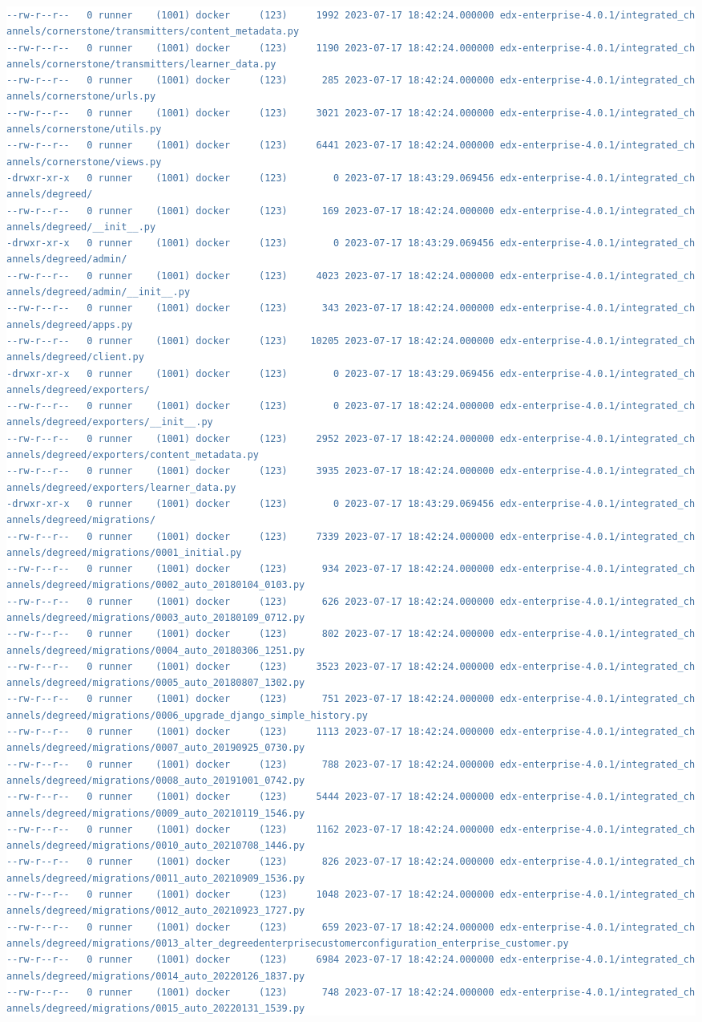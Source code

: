 ```diff
--rw-r--r--   0 runner    (1001) docker     (123)     1992 2023-07-17 18:42:24.000000 edx-enterprise-4.0.1/integrated_channels/cornerstone/transmitters/content_metadata.py
--rw-r--r--   0 runner    (1001) docker     (123)     1190 2023-07-17 18:42:24.000000 edx-enterprise-4.0.1/integrated_channels/cornerstone/transmitters/learner_data.py
--rw-r--r--   0 runner    (1001) docker     (123)      285 2023-07-17 18:42:24.000000 edx-enterprise-4.0.1/integrated_channels/cornerstone/urls.py
--rw-r--r--   0 runner    (1001) docker     (123)     3021 2023-07-17 18:42:24.000000 edx-enterprise-4.0.1/integrated_channels/cornerstone/utils.py
--rw-r--r--   0 runner    (1001) docker     (123)     6441 2023-07-17 18:42:24.000000 edx-enterprise-4.0.1/integrated_channels/cornerstone/views.py
-drwxr-xr-x   0 runner    (1001) docker     (123)        0 2023-07-17 18:43:29.069456 edx-enterprise-4.0.1/integrated_channels/degreed/
--rw-r--r--   0 runner    (1001) docker     (123)      169 2023-07-17 18:42:24.000000 edx-enterprise-4.0.1/integrated_channels/degreed/__init__.py
-drwxr-xr-x   0 runner    (1001) docker     (123)        0 2023-07-17 18:43:29.069456 edx-enterprise-4.0.1/integrated_channels/degreed/admin/
--rw-r--r--   0 runner    (1001) docker     (123)     4023 2023-07-17 18:42:24.000000 edx-enterprise-4.0.1/integrated_channels/degreed/admin/__init__.py
--rw-r--r--   0 runner    (1001) docker     (123)      343 2023-07-17 18:42:24.000000 edx-enterprise-4.0.1/integrated_channels/degreed/apps.py
--rw-r--r--   0 runner    (1001) docker     (123)    10205 2023-07-17 18:42:24.000000 edx-enterprise-4.0.1/integrated_channels/degreed/client.py
-drwxr-xr-x   0 runner    (1001) docker     (123)        0 2023-07-17 18:43:29.069456 edx-enterprise-4.0.1/integrated_channels/degreed/exporters/
--rw-r--r--   0 runner    (1001) docker     (123)        0 2023-07-17 18:42:24.000000 edx-enterprise-4.0.1/integrated_channels/degreed/exporters/__init__.py
--rw-r--r--   0 runner    (1001) docker     (123)     2952 2023-07-17 18:42:24.000000 edx-enterprise-4.0.1/integrated_channels/degreed/exporters/content_metadata.py
--rw-r--r--   0 runner    (1001) docker     (123)     3935 2023-07-17 18:42:24.000000 edx-enterprise-4.0.1/integrated_channels/degreed/exporters/learner_data.py
-drwxr-xr-x   0 runner    (1001) docker     (123)        0 2023-07-17 18:43:29.069456 edx-enterprise-4.0.1/integrated_channels/degreed/migrations/
--rw-r--r--   0 runner    (1001) docker     (123)     7339 2023-07-17 18:42:24.000000 edx-enterprise-4.0.1/integrated_channels/degreed/migrations/0001_initial.py
--rw-r--r--   0 runner    (1001) docker     (123)      934 2023-07-17 18:42:24.000000 edx-enterprise-4.0.1/integrated_channels/degreed/migrations/0002_auto_20180104_0103.py
--rw-r--r--   0 runner    (1001) docker     (123)      626 2023-07-17 18:42:24.000000 edx-enterprise-4.0.1/integrated_channels/degreed/migrations/0003_auto_20180109_0712.py
--rw-r--r--   0 runner    (1001) docker     (123)      802 2023-07-17 18:42:24.000000 edx-enterprise-4.0.1/integrated_channels/degreed/migrations/0004_auto_20180306_1251.py
--rw-r--r--   0 runner    (1001) docker     (123)     3523 2023-07-17 18:42:24.000000 edx-enterprise-4.0.1/integrated_channels/degreed/migrations/0005_auto_20180807_1302.py
--rw-r--r--   0 runner    (1001) docker     (123)      751 2023-07-17 18:42:24.000000 edx-enterprise-4.0.1/integrated_channels/degreed/migrations/0006_upgrade_django_simple_history.py
--rw-r--r--   0 runner    (1001) docker     (123)     1113 2023-07-17 18:42:24.000000 edx-enterprise-4.0.1/integrated_channels/degreed/migrations/0007_auto_20190925_0730.py
--rw-r--r--   0 runner    (1001) docker     (123)      788 2023-07-17 18:42:24.000000 edx-enterprise-4.0.1/integrated_channels/degreed/migrations/0008_auto_20191001_0742.py
--rw-r--r--   0 runner    (1001) docker     (123)     5444 2023-07-17 18:42:24.000000 edx-enterprise-4.0.1/integrated_channels/degreed/migrations/0009_auto_20210119_1546.py
--rw-r--r--   0 runner    (1001) docker     (123)     1162 2023-07-17 18:42:24.000000 edx-enterprise-4.0.1/integrated_channels/degreed/migrations/0010_auto_20210708_1446.py
--rw-r--r--   0 runner    (1001) docker     (123)      826 2023-07-17 18:42:24.000000 edx-enterprise-4.0.1/integrated_channels/degreed/migrations/0011_auto_20210909_1536.py
--rw-r--r--   0 runner    (1001) docker     (123)     1048 2023-07-17 18:42:24.000000 edx-enterprise-4.0.1/integrated_channels/degreed/migrations/0012_auto_20210923_1727.py
--rw-r--r--   0 runner    (1001) docker     (123)      659 2023-07-17 18:42:24.000000 edx-enterprise-4.0.1/integrated_channels/degreed/migrations/0013_alter_degreedenterprisecustomerconfiguration_enterprise_customer.py
--rw-r--r--   0 runner    (1001) docker     (123)     6984 2023-07-17 18:42:24.000000 edx-enterprise-4.0.1/integrated_channels/degreed/migrations/0014_auto_20220126_1837.py
--rw-r--r--   0 runner    (1001) docker     (123)      748 2023-07-17 18:42:24.000000 edx-enterprise-4.0.1/integrated_channels/degreed/migrations/0015_auto_20220131_1539.py
```